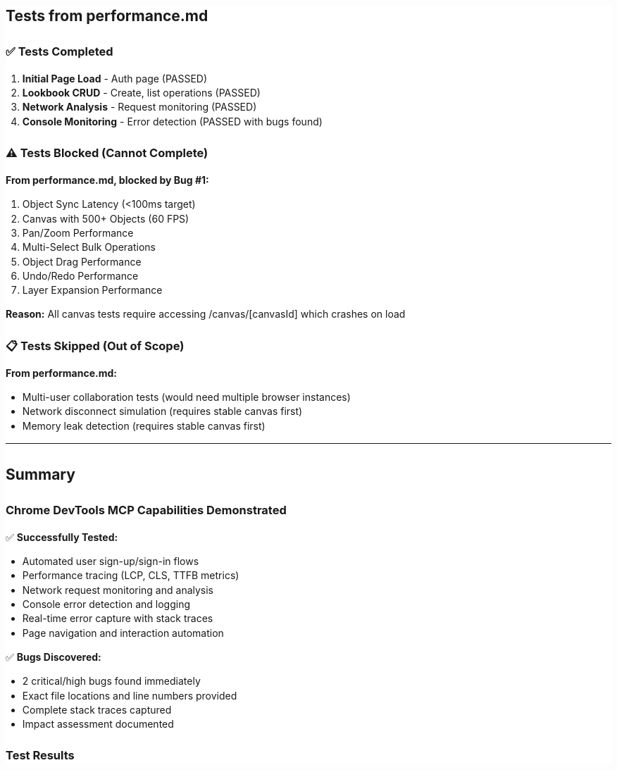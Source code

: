 
## Tests from performance.md

### ✅ Tests Completed

1. **Initial Page Load** - Auth page (PASSED)
2. **Lookbook CRUD** - Create, list operations (PASSED)
3. **Network Analysis** - Request monitoring (PASSED)
4. **Console Monitoring** - Error detection (PASSED with bugs found)

### ⚠️ Tests Blocked (Cannot Complete)

**From performance.md, blocked by Bug #1:**
1. Object Sync Latency (<100ms target)
2. Canvas with 500+ Objects (60 FPS)
3. Pan/Zoom Performance
4. Multi-Select Bulk Operations
5. Object Drag Performance
6. Undo/Redo Performance
7. Layer Expansion Performance

**Reason:** All canvas tests require accessing /canvas/[canvasId] which crashes on load

### 📋 Tests Skipped (Out of Scope)

**From performance.md:**
- Multi-user collaboration tests (would need multiple browser instances)
- Network disconnect simulation (requires stable canvas first)
- Memory leak detection (requires stable canvas first)

---

## Summary

### Chrome DevTools MCP Capabilities Demonstrated

✅ **Successfully Tested:**
- Automated user sign-up/sign-in flows
- Performance tracing (LCP, CLS, TTFB metrics)
- Network request monitoring and analysis
- Console error detection and logging
- Real-time error capture with stack traces
- Page navigation and interaction automation

✅ **Bugs Discovered:**
- 2 critical/high bugs found immediately
- Exact file locations and line numbers provided
- Complete stack traces captured
- Impact assessment documented

### Test Results

